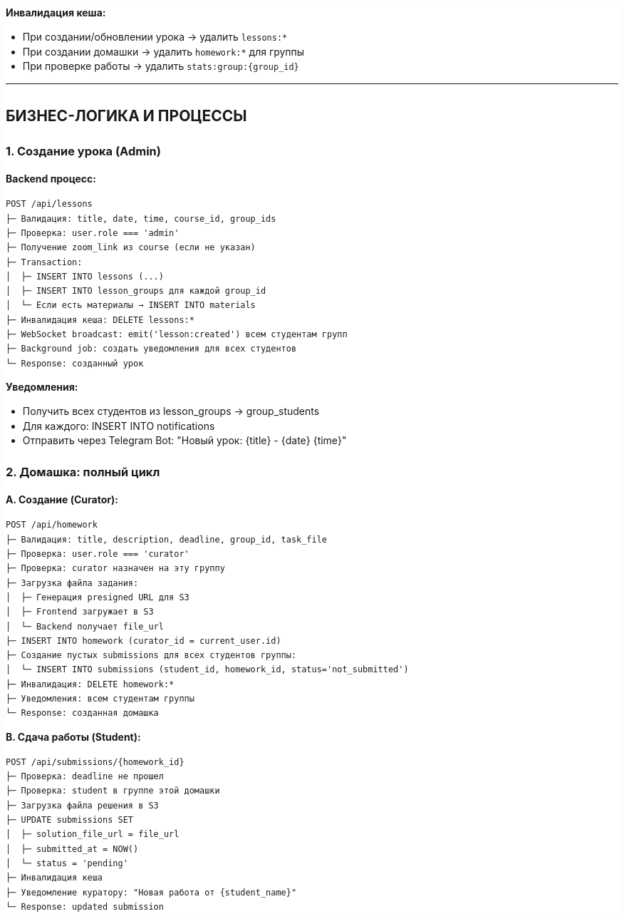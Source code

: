 **Инвалидация кеша:**
- При создании/обновлении урока → удалить `lessons:*`
- При создании домашки → удалить `homework:*` для группы
- При проверке работы → удалить `stats:group:{group_id}`

---

## БИЗНЕС-ЛОГИКА И ПРОЦЕССЫ

### 1. Создание урока (Admin)

**Backend процесс:**
```
POST /api/lessons
├─ Валидация: title, date, time, course_id, group_ids
├─ Проверка: user.role === 'admin'
├─ Получение zoom_link из course (если не указан)
├─ Transaction:
│  ├─ INSERT INTO lessons (...)
│  ├─ INSERT INTO lesson_groups для каждой group_id
│  └─ Если есть материалы → INSERT INTO materials
├─ Инвалидация кеша: DELETE lessons:*
├─ WebSocket broadcast: emit('lesson:created') всем студентам групп
├─ Background job: создать уведомления для всех студентов
└─ Response: созданный урок
```

**Уведомления:**
- Получить всех студентов из lesson_groups → group_students
- Для каждого: INSERT INTO notifications
- Отправить через Telegram Bot: "Новый урок: {title} - {date} {time}"

### 2. Домашка: полный цикл

**A. Создание (Curator):**
```
POST /api/homework
├─ Валидация: title, description, deadline, group_id, task_file
├─ Проверка: user.role === 'curator'
├─ Проверка: curator назначен на эту группу
├─ Загрузка файла задания:
│  ├─ Генерация presigned URL для S3
│  ├─ Frontend загружает в S3
│  └─ Backend получает file_url
├─ INSERT INTO homework (curator_id = current_user.id)
├─ Создание пустых submissions для всех студентов группы:
│  └─ INSERT INTO submissions (student_id, homework_id, status='not_submitted')
├─ Инвалидация: DELETE homework:*
├─ Уведомления: всем студентам группы
└─ Response: созданная домашка
```

**B. Сдача работы (Student):**
```
POST /api/submissions/{homework_id}
├─ Проверка: deadline не прошел
├─ Проверка: student в группе этой домашки
├─ Загрузка файла решения в S3
├─ UPDATE submissions SET
│  ├─ solution_file_url = file_url
│  ├─ submitted_at = NOW()
│  └─ status = 'pending'
├─ Инвалидация кеша
├─ Уведомление куратору: "Новая работа от {student_name}"
└─ Response: updated submission
```